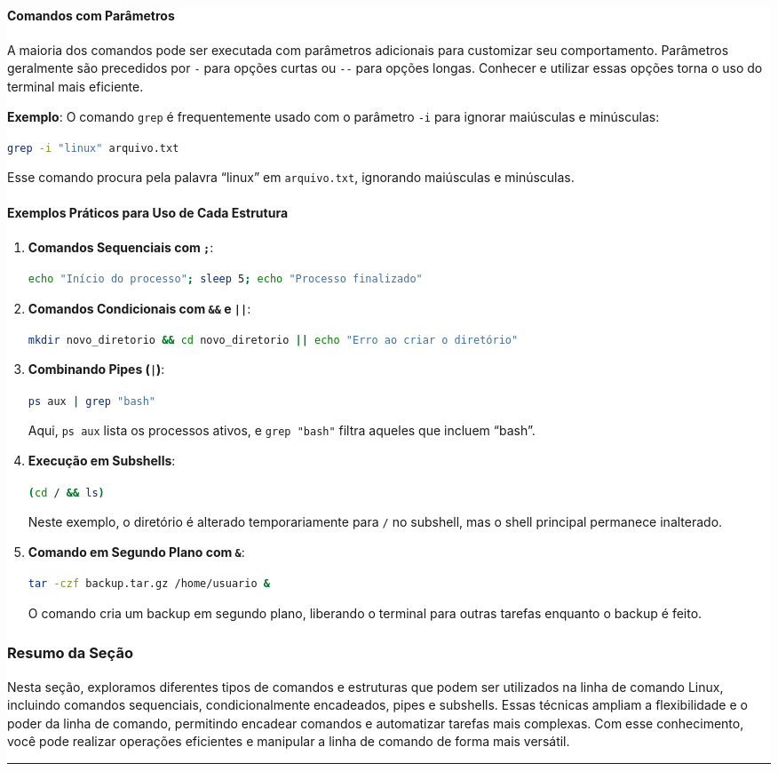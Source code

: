 #### Comandos com Parâmetros

A maioria dos comandos pode ser executada com parâmetros adicionais para customizar seu comportamento. Parâmetros geralmente são precedidos por `-` para opções curtas ou `--` para opções longas. Conhecer e utilizar essas opções torna o uso do terminal mais eficiente.

**Exemplo**:
O comando `grep` é frequentemente usado com o parâmetro `-i` para ignorar maiúsculas e minúsculas:

```bash
grep -i "linux" arquivo.txt
```

Esse comando procura pela palavra “linux” em `arquivo.txt`, ignorando maiúsculas e minúsculas.

#### Exemplos Práticos para Uso de Cada Estrutura

1. **Comandos Sequenciais com `;`**:
   ```bash
   echo "Início do processo"; sleep 5; echo "Processo finalizado"
   ```

2. **Comandos Condicionais com `&&` e `||`**:
   ```bash
   mkdir novo_diretorio && cd novo_diretorio || echo "Erro ao criar o diretório"
   ```

3. **Combinando Pipes (`|`)**:
   ```bash
   ps aux | grep "bash"
   ```

   Aqui, `ps aux` lista os processos ativos, e `grep "bash"` filtra aqueles que incluem “bash”.

4. **Execução em Subshells**:
   ```bash
   (cd / && ls)
   ```

   Neste exemplo, o diretório é alterado temporariamente para `/` no subshell, mas o shell principal permanece inalterado.

5. **Comando em Segundo Plano com `&`**:
   ```bash
   tar -czf backup.tar.gz /home/usuario & 
   ```

   O comando cria um backup em segundo plano, liberando o terminal para outras tarefas enquanto o backup é feito.

### Resumo da Seção

Nesta seção, exploramos diferentes tipos de comandos e estruturas que podem ser utilizados na linha de comando Linux, incluindo comandos sequenciais, condicionalmente encadeados, pipes e subshells. Essas técnicas ampliam a flexibilidade e o poder da linha de comando, permitindo encadear comandos e automatizar tarefas mais complexas. Com esse conhecimento, você pode realizar operações eficientes e manipular a linha de comando de forma mais versátil.

---
